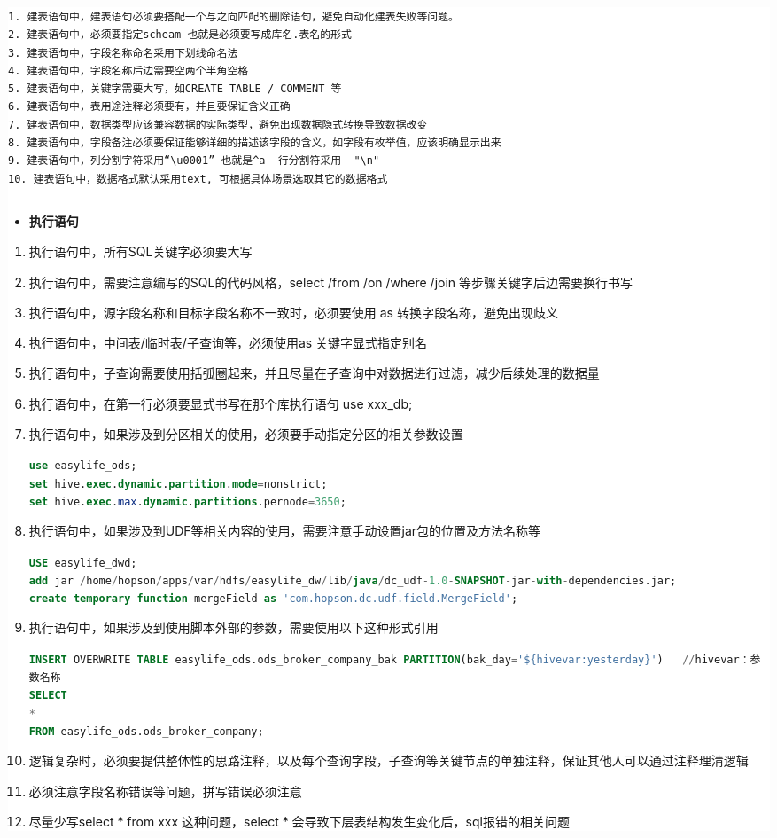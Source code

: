   	1. 建表语句中，建表语句必须要搭配一个与之向匹配的删除语句，避免自动化建表失败等问题。
  	2. 建表语句中，必须要指定scheam 也就是必须要写成库名.表名的形式
  	3. 建表语句中，字段名称命名采用下划线命名法
  	4. 建表语句中，字段名称后边需要空两个半角空格
  	5. 建表语句中，关键字需要大写，如CREATE TABLE / COMMENT 等
  	6. 建表语句中，表用途注释必须要有，并且要保证含义正确
  	7. 建表语句中，数据类型应该兼容数据的实际类型，避免出现数据隐式转换导致数据改变
  	8. 建表语句中，字段备注必须要保证能够详细的描述该字段的含义，如字段有枚举值，应该明确显示出来
  	9. 建表语句中，列分割字符采用“\u0001” 也就是^a  行分割符采用  "\n"
  	10. 建表语句中，数据格式默认采用text, 可根据具体场景选取其它的数据格式
---
  - **执行语句**

  1. 执行语句中，所有SQL关键字必须要大写

  2. 执行语句中，需要注意编写的SQL的代码风格，select /from /on /where /join 等步骤关键字后边需要换行书写

  3. 执行语句中，源字段名称和目标字段名称不一致时，必须要使用 as 转换字段名称，避免出现歧义

  4. 执行语句中，中间表/临时表/子查询等，必须使用as 关键字显式指定别名

  5. 执行语句中，子查询需要使用括弧圈起来，并且尽量在子查询中对数据进行过滤，减少后续处理的数据量

  6. 执行语句中，在第一行必须要显式书写在那个库执行语句 use xxx_db;

  7. 执行语句中，如果涉及到分区相关的使用，必须要手动指定分区的相关参数设置

     ```sql
     use easylife_ods;
     set hive.exec.dynamic.partition.mode=nonstrict;
     set hive.exec.max.dynamic.partitions.pernode=3650;
     ```

  8. 执行语句中，如果涉及到UDF等相关内容的使用，需要注意手动设置jar包的位置及方法名称等

     ```sql
     USE easylife_dwd;
     add jar /home/hopson/apps/var/hdfs/easylife_dw/lib/java/dc_udf-1.0-SNAPSHOT-jar-with-dependencies.jar;
     create temporary function mergeField as 'com.hopson.dc.udf.field.MergeField';
     ```

  9. 执行语句中，如果涉及到使用脚本外部的参数，需要使用以下这种形式引用

     ```sql
     INSERT OVERWRITE TABLE easylife_ods.ods_broker_company_bak PARTITION(bak_day='${hivevar:yesterday}')   //hivevar：参数名称
     SELECT
     *
     FROM easylife_ods.ods_broker_company;
     ```

  10. 逻辑复杂时，必须要提供整体性的思路注释，以及每个查询字段，子查询等关键节点的单独注释，保证其他人可以通过注释理清逻辑

  11. 必须注意字段名称错误等问题，拼写错误必须注意

  12. 尽量少写select * from xxx 这种问题，select * 会导致下层表结构发生变化后，sql报错的相关问题
